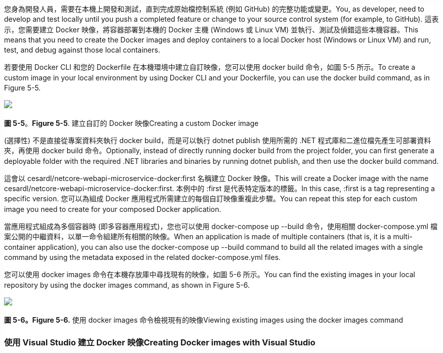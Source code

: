 <span data-ttu-id="ff2b8-212">您身為開發人員，需要在本機上開發和測試，直到完成原始檔控制系統 (例如 GitHub) 的完整功能或變更。</span><span class="sxs-lookup"><span data-stu-id="ff2b8-212">You, as developer, need to develop and test locally until you push a completed feature or change to your source control system (for example, to GitHub).</span></span> <span data-ttu-id="ff2b8-213">這表示，您需要建立 Docker 映像，將容器部署到本機的 Docker 主機 (Windows 或 Linux VM) 並執行、測試及偵錯這些本機容器。</span><span class="sxs-lookup"><span data-stu-id="ff2b8-213">This means that you need to create the Docker images and deploy containers to a local Docker host (Windows or Linux VM) and run, test, and debug against those local containers.</span></span>

<span data-ttu-id="ff2b8-214">若要使用 Docker CLI 和您的 Dockerfile 在本機環境中建立自訂映像，您可以使用 docker build 命令，如圖 5-5 所示。</span><span class="sxs-lookup"><span data-stu-id="ff2b8-214">To create a custom image in your local environment by using Docker CLI and your Dockerfile, you can use the docker build command, as in Figure 5-5.</span></span>

![](./media/image8.png)

<span data-ttu-id="ff2b8-215">**圖 5-5**。</span><span class="sxs-lookup"><span data-stu-id="ff2b8-215">**Figure 5-5**.</span></span> <span data-ttu-id="ff2b8-216">建立自訂的 Docker 映像</span><span class="sxs-lookup"><span data-stu-id="ff2b8-216">Creating a custom Docker image</span></span>

<span data-ttu-id="ff2b8-217">(選擇性) 不是直接從專案資料夾執行 docker build，而是可以執行 dotnet publish 使用所需的 .NET 程式庫和二進位檔先產生可部署資料夾，再使用 docker build 命令。</span><span class="sxs-lookup"><span data-stu-id="ff2b8-217">Optionally, instead of directly running docker build from the project folder, you can first generate a deployable folder with the required .NET libraries and binaries by running dotnet publish, and then use the docker build command.</span></span>

<span data-ttu-id="ff2b8-218">這會以 cesardl/netcore-webapi-microservice-docker:first 名稱建立 Docker 映像。</span><span class="sxs-lookup"><span data-stu-id="ff2b8-218">This will create a Docker image with the name cesardl/netcore-webapi-microservice-docker:first.</span></span> <span data-ttu-id="ff2b8-219">本例中的 :first 是代表特定版本的標籤。</span><span class="sxs-lookup"><span data-stu-id="ff2b8-219">In this case, :first is a tag representing a specific version.</span></span> <span data-ttu-id="ff2b8-220">您可以為組成 Docker 應用程式所需建立的每個自訂映像重複此步驟。</span><span class="sxs-lookup"><span data-stu-id="ff2b8-220">You can repeat this step for each custom image you need to create for your composed Docker application.</span></span>

<span data-ttu-id="ff2b8-221">當應用程式組成為多個容器時 (即多容器應用程式)，您也可以使用 docker-compose up --build 命令，使用相關 docker-compose.yml 檔案公開的中繼資料，以單一命令組建所有相關的映像。</span><span class="sxs-lookup"><span data-stu-id="ff2b8-221">When an application is made of multiple containers (that is, it is a multi-container application), you can also use the docker-compose up --build command to build all the related images with a single command by using the metadata exposed in the related docker-compose.yml files.</span></span>

<span data-ttu-id="ff2b8-222">您可以使用 docker images 命令在本機存放庫中尋找現有的映像，如圖 5-6 所示。</span><span class="sxs-lookup"><span data-stu-id="ff2b8-222">You can find the existing images in your local repository by using the docker images command, as shown in Figure 5-6.</span></span>

![](./media/image9.png)

<span data-ttu-id="ff2b8-223">**圖 5-6。**</span><span class="sxs-lookup"><span data-stu-id="ff2b8-223">**Figure 5-6.**</span></span> <span data-ttu-id="ff2b8-224">使用 docker images 命令檢視現有的映像</span><span class="sxs-lookup"><span data-stu-id="ff2b8-224">Viewing existing images using the docker images command</span></span>

### <a name="creating-docker-images-with-visual-studio"></a><span data-ttu-id="ff2b8-225">使用 Visual Studio 建立 Docker 映像</span><span class="sxs-lookup"><span data-stu-id="ff2b8-225">Creating Docker images with Visual Studio</span></span>
